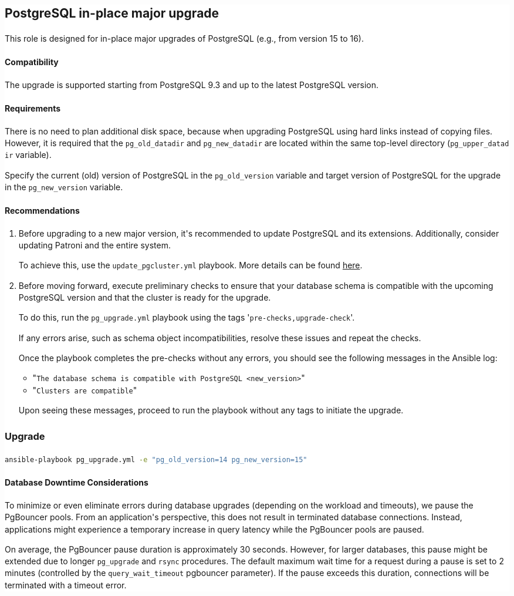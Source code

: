 ## PostgreSQL in-place major upgrade

This role is designed for in-place major upgrades of PostgreSQL (e.g., from version 15 to 16).

#### Compatibility

The upgrade is supported starting from PostgreSQL 9.3 and up to the latest PostgreSQL version.

#### Requirements

There is no need to plan additional disk space, because when upgrading PostgreSQL using hard links instead of copying files. However, it is required that the `pg_old_datadir` and `pg_new_datadir` are located within the same top-level directory (`pg_upper_datadir` variable).

Specify the current (old) version of PostgreSQL in the `pg_old_version` variable and target version of PostgreSQL for the upgrade in the `pg_new_version` variable.

#### Recommendations

1. Before upgrading to a new major version, it's recommended to update PostgreSQL and its extensions. Additionally, consider updating Patroni and the entire system.

   To achieve this, use the `update_pgcluster.yml` playbook. More details can be found [here](../update/README.md).

2. Before moving forward, execute preliminary checks to ensure that your database schema is compatible with the upcoming PostgreSQL version and that the cluster is ready for the upgrade.

   To do this, run the `pg_upgrade.yml` playbook using the tags '`pre-checks,upgrade-check`'.

   If any errors arise, such as schema object incompatibilities, resolve these issues and repeat the checks.

   Once the playbook completes the pre-checks without any errors, you should see the following messages in the Ansible log:

   - "`The database schema is compatible with PostgreSQL <new_version>`"
   - "`Clusters are compatible`"

   Upon seeing these messages, proceed to run the playbook without any tags to initiate the upgrade.

### Upgrade

```bash
ansible-playbook pg_upgrade.yml -e "pg_old_version=14 pg_new_version=15"
```

#### Database Downtime Considerations

To minimize or even eliminate errors during database upgrades (depending on the workload and timeouts), we pause the PgBouncer pools. From an application's perspective, this does not result in terminated database connections. Instead, applications might experience a temporary increase in query latency while the PgBouncer pools are paused.

On average, the PgBouncer pause duration is approximately 30 seconds. However, for larger databases, this pause might be extended due to longer `pg_upgrade` and `rsync` procedures. The default maximum wait time for a request during a pause is set to 2 minutes (controlled by the `query_wait_timeout` pgbouncer parameter). If the pause exceeds this duration, connections will be terminated with a timeout error.
